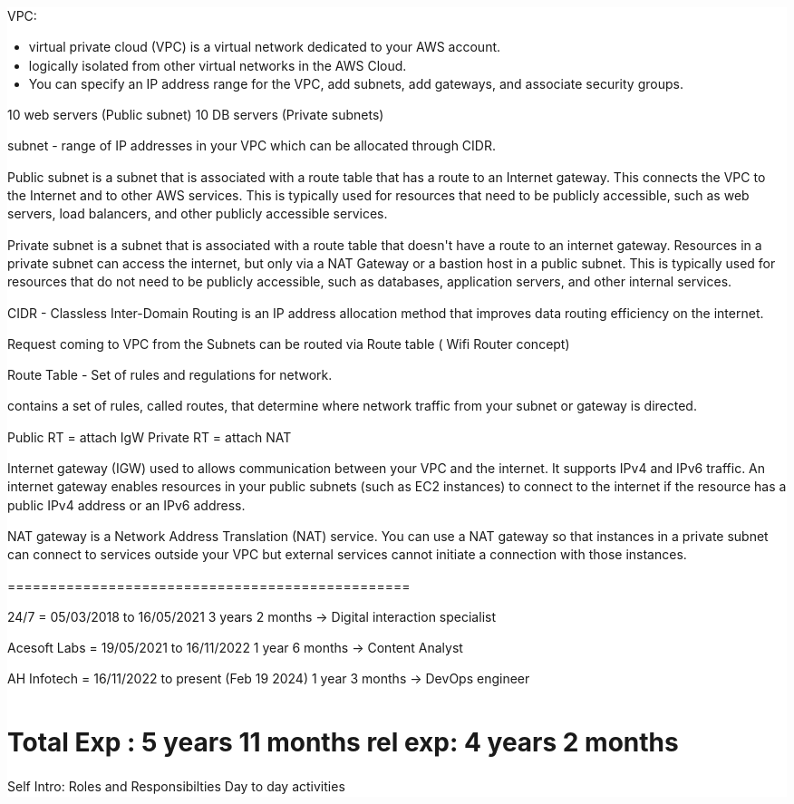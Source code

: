 VPC:

- virtual private cloud (VPC) is a virtual network dedicated to your AWS account.
- logically isolated from other virtual networks in the AWS Cloud.
- You can specify an IP address range for the VPC, add subnets, add gateways, and associate security groups.

10 web servers (Public subnet)   10 DB servers (Private subnets)

subnet - range of IP addresses in your VPC which can be allocated through CIDR.

Public subnet is a subnet that is associated with a route table that has a route to an Internet gateway. 
This connects the VPC to the Internet and to other AWS services. 
This is typically used for resources that need to be publicly accessible, 
such as web servers, load balancers, and other publicly accessible services.

Private subnet is a subnet that is associated with a route table that doesn't have a route to an internet gateway.
Resources in a private subnet can access the internet, but only via a NAT Gateway or a bastion host in a public subnet. 
This is typically used for resources that do not need to be publicly accessible, 
such as databases, application servers, and other internal services.

CIDR - Classless Inter-Domain Routing is an IP address allocation method that improves data routing efficiency on the internet.

Request coming to VPC from the Subnets can be routed via Route table ( Wifi Router concept)

Route Table - Set of rules and regulations for network.

contains a set of rules, called routes, that determine where network traffic from your subnet or gateway is directed. 

Public RT = attach IgW
Private RT = attach NAT 

Internet gateway (IGW) used to allows communication between your VPC and the internet. It supports IPv4 and IPv6 traffic.
An internet gateway enables resources in your public subnets (such as EC2 instances) to connect to 
the internet if the resource has a public IPv4 address or an IPv6 address.

NAT gateway is a Network Address Translation (NAT) service. You can use a NAT gateway so that instances 
in a private subnet can connect to services outside your VPC 
but external services cannot initiate a connection with those instances.

================================================

24/7 = 05/03/2018  to	16/05/2021  3 years 2 months    -> Digital interaction specialist 

Acesoft Labs = 19/05/2021  to 	16/11/2022  1 year 6 months   -> Content Analyst 

AH Infotech = 16/11/2022  to present (Feb 19 2024)   1 year 3 months  -> DevOps engineer 


Total Exp : 5 years 11 months 
rel exp: 4 years 2 months 
======================================
Self Intro:
Roles and Responsibilties
Day to day activities 
